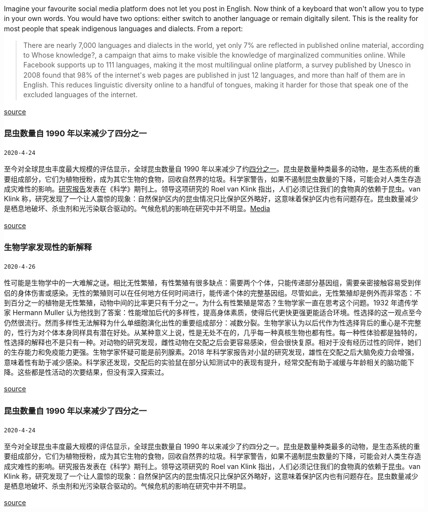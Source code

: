 Imagine your favourite social media platform does not let you post in English. Now think of a keyboard that won't allow you to type in your own words. You would have two options: either switch to another language or remain digitally silent. This is the reality for most people that speak indigenous languages and dialects. From a report: 

> There are nearly 7,000 languages and dialects in the world, yet only 7% are reflected in published online material, according to Whose knowledge?, a campaign that aims to make visible the knowledge of marginalized communities online. While Facebook supports up to 111 languages, making it the most multilingual online platform, a survey published by Unesco in 2008 found that 98% of the internet's web pages are published in just 12 languages, and more than half of them are in English. This reduces linguistic diversity online to a handful of tongues, making it harder for those that speak one of the excluded languages of the internet.

[source](https://tech.slashdot.org/story/20/04/21/1731205/the-many-languages-missing-from-the-internet?utm_source=rss1.0moreanon&utm_medium=feed)

### 昆虫数量自 1990 年以来减少了四分之一

`2020-4-24`

至今对全球昆虫丰度最大规模的评估显示，全球昆虫数量自 1990 年以来减少了约[四分之一](https://www.theguardian.com/environment/2020/apr/23/insect-numbers-down-25-since-1990-global-study-finds)。昆虫是数量种类最多的动物，是生态系统的重要组成部分，它们为植物授粉，成为其它生物的食物，回收自然界的垃圾。科学家警告，如果不遏制昆虫数量的下降，可能会对人类生存造成灾难性的影响。[研究报告](https://science.sciencemag.org/cgi/doi/10.1126/science.aax9931)发表在《科学》期刊上。领导这项研究的 Roel van Klink 指出，人们必须记住我们的食物真的依赖于昆虫。van Klink 称，研究发现了一个让人震惊的现象：自然保护区内的昆虫情况只比保护区外略好，这意味着保护区内也有问题存在。昆虫数量减少是栖息地破坏、杀虫剂和光污染联合驱动的。气候危机的影响在研究中并不明显。[Media](https://img.solidot.org//0/446/liiLIZF8Uh6yM.jpg)

[source](https://www.solidot.org/story?sid=64207)

### 生物学家发现性的新解释

`2020-4-26`

性可能是生物学中的一大难解之谜。相比无性繁殖，有性繁殖有很多缺点：需要两个个体，只能传递部分基因组，需要亲密接触容易受到伴侣的身体伤害或感染。无性的繁殖则可以在任何地方任何时间进行，能传递个体的完整基因组。尽管如此，无性繁殖却是例外而非常态：不到百分之一的植物是无性繁殖，动物中间的比率更只有千分之一。为什么有性繁殖是常态？生物学家一直在思考这个问题。1932 年遗传学家 Hermann Muller 认为他找到了答案：性能增加后代的多样性，提高身体素质，使得后代更快更强更能适合环境。性选择的这一观点至今仍然很流行。然而多样性无法解释为什么单细胞演化出性的重要组成部分：减数分裂。生物学家认为以后代作为性选择背后的重心是不完整的，性行为对个体本身同样具有潜在好处。从某种意义上说，性是无处不在的，几乎每一种真核生物也都有性。每一种性体验都是独特的，性选择的解释也不是只有一种。对动物的研究发现，雌性动物在交配之后会更容易感染，但会很快复原。相对于没有经历过性的同伴，她们的生存能力和免疫能力更强。生物学家怀疑可能是前列腺素。2018 年科学家报告对小鼠的研究发现，雄性在交配之后大脑免疫力会增强，意味着性有助于减少感染。科学家还发现，交配后的实验鼠在部分认知测试中的表现有提升，经常交配有助于减缓与年龄相关的脑功能下降。这些都是性活动的次要结果，但没有深入探索过。

[source](https://www.solidot.org/story?sid=64228)

### 昆虫数量自 1990 年以来减少了四分之一

`2020-4-24`

至今对全球昆虫丰度最大规模的评估显示，全球昆虫数量自 1990 年以来减少了约四分之一。昆虫是数量种类最多的动物，是生态系统的重要组成部分，它们为植物授粉，成为其它生物的食物，回收自然界的垃圾。科学家警告，如果不遏制昆虫数量的下降，可能会对人类生存造成灾难性的影响。研究报告发表在《科学》期刊上。领导这项研究的 Roel van Klink 指出，人们必须记住我们的食物真的依赖于昆虫。van Klink 称，研究发现了一个让人震惊的现象：自然保护区内的昆虫情况只比保护区外略好，这意味着保护区内也有问题存在。昆虫数量减少是栖息地破坏、杀虫剂和光污染联合驱动的。气候危机的影响在研究中并不明显。

[source](https://www.solidot.org/story?sid=64207)

